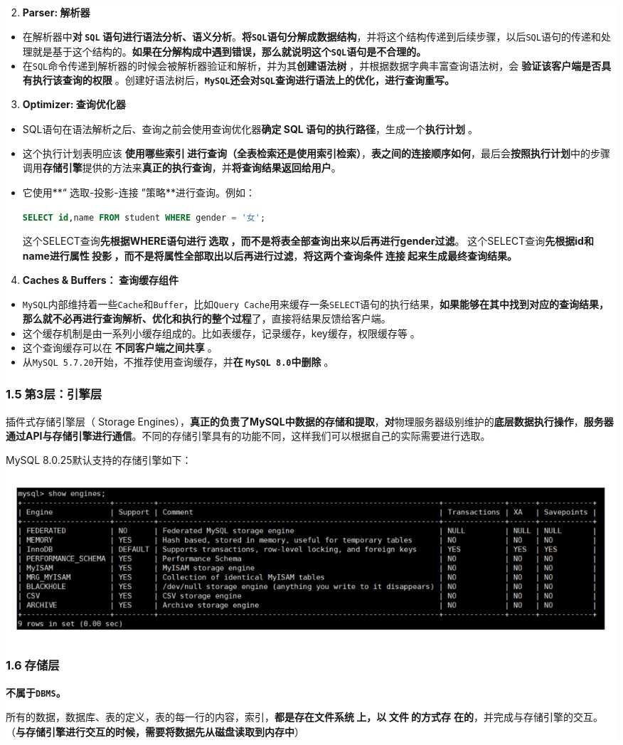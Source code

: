 2. **Parser: 解析器**  

- 在解析器中**对 `SQL` 语句进行语法分析、语义分析**。**将`SQL`语句分解成数据结构**，并将这个结构传递到后续步骤，以后`SQL`语句的传递和处理就是基于这个结构的。**如果在分解构成中遇到错误，那么就说明这个`SQL`语句是不合理的。**
- 在`SQL`命令传递到解析器的时候会被解析器验证和解析，并为其**创建语法树** ，并根据数据字典丰富查询语法树，会 **验证该客户端是否具有执行该查询的权限** 。创建好语法树后，**`MySQL`还会对`SQL`查询进行语法上的优化，进行查询重写。**  

3. **Optimizer: 查询优化器**  

- SQL语句在语法解析之后、查询之前会使用查询优化器**确定 SQL 语句的执行路径**，生成一个**执行计划** 。

- 这个执行计划表明应该 **使用哪些索引 进行查询（全表检索还是使用索引检索）**，**表之间的连接顺序如何**，最后会**按照执行计划**中的步骤调用**存储引擎**提供的方法来**真正的执行查询**，并**将查询结果返回给用户**。

- 它使用**“ 选取-投影-连接 ”策略**进行查询。例如：

  ```sql
  SELECT id,name FROM student WHERE gender = '女';
  ```

  这个SELECT查询**先根据WHERE语句进行 选取 ，而不是将表全部查询出来以后再进行gender过滤**。 这个SELECT查询**先根据id和name进行属性 投影 ，而不是将属性全部取出以后再进行过滤**，**将这两个查询条件 连接 起来生成最终查询结果。**  

4. **Caches & Buffers： 查询缓存组件**  

- `MySQL`内部维持着一些`Cache`和`Buffer`，比如`Query Cache`用来缓存一条`SELECT`语句的执行结果，**如果能够在其中找到对应的查询结果，那么就不必再进行查询解析、优化和执行的整个过程**了，直接将结果反馈给客户端。
- 这个缓存机制是由一系列小缓存组成的。比如表缓存，记录缓存，key缓存，权限缓存等 。
- 这个查询缓存可以在 **不同客户端之间共享** 。
- 从`MySQL 5.7.20`开始，不推荐使用查询缓存，并**在 `MySQL 8.0`中删除** 。  

### 1.5 第3层：引擎层  

插件式存储引擎层（ Storage Engines），**真正的负责了MySQL中数据的存储和提取**，**对**物理服务器级别维护的**底层数据执行操作**，**服务器通过API与存储引擎进行通信**。不同的存储引擎具有的功能不同，这样我们可以根据自己的实际需要进行选取。  

MySQL 8.0.25默认支持的存储引擎如下：  

![image-20231107183745921](01.mysql逻辑架构.assets/image-20231107183745921-16993534673463.png)

### 1.6 存储层  

**不属于`DBMS`。**

所有的数据，数据库、表的定义，表的每一行的内容，索引，**都是存在文件系统 上，以 文件 的方式存**
**在的**，并完成与存储引擎的交互。（**与存储引擎进行交互的时候，需要将数据先从磁盘读取到内存中**）
